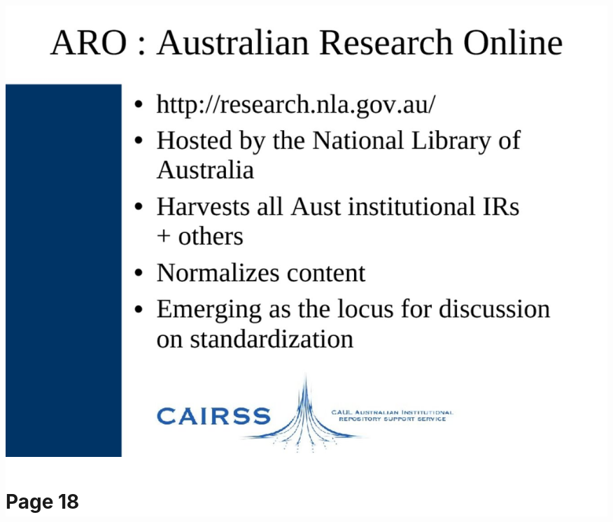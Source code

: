 ![](/wp-content/uploads/2009/12/pt-japan_ibbr815_filespt-japan_ibbr81516.jpg.jpeg)

</div>

<div class="slide">

# Page 18
